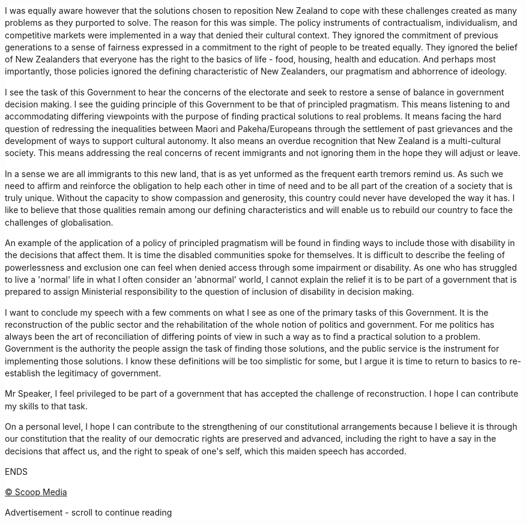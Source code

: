 I was equally aware however that the solutions chosen to reposition New Zealand to cope with these challenges created as many problems as they purported to solve. The reason for this was simple. The policy instruments of contractualism, individualism, and competitive markets were implemented in a way that denied their cultural context. They ignored the commitment of previous generations to a sense of fairness expressed in a commitment to the right of people to be treated equally. They ignored the belief of New Zealanders that everyone has the right to the basics of life - food, housing, health and education. And perhaps most importantly, those policies ignored the defining characteristic of New Zealanders, our pragmatism and abhorrence of ideology.

I see the task of this Government to hear the concerns of the electorate and seek to restore a sense of balance in government decision making. I see the guiding principle of this Government to be that of principled pragmatism. This means listening to and accommodating differing viewpoints with the purpose of finding practical solutions to real problems. It means facing the hard question of redressing the inequalities between Maori and Pakeha/Europeans through the settlement of past grievances and the development of ways to support cultural autonomy. It also means an overdue recognition that New Zealand is a multi-cultural society. This means addressing the real concerns of recent immigrants and not ignoring them in the hope they will adjust or leave.

In a sense we are all immigrants to this new land, that is as yet unformed as the frequent earth tremors remind us. As such we need to affirm and reinforce the obligation to help each other in time of need and to be all part of the creation of a society that is truly unique. Without the capacity to show compassion and generosity, this country could never have developed the way it has. I like to believe that those qualities remain among our defining characteristics and will enable us to rebuild our country to face the challenges of globalisation.

An example of the application of a policy of principled pragmatism will be found in finding ways to include those with disability in the decisions that affect them. It is time the disabled communities spoke for themselves. It is difficult to describe the feeling of powerlessness and exclusion one can feel when denied access through some impairment or disability. As one who has struggled to live a 'normal' life in what I often consider an 'abnormal' world, I cannot explain the relief it is to be part of a government that is prepared to assign Ministerial responsibility to the question of inclusion of disability in decision making.

I want to conclude my speech with a few comments on what I see as one of the primary tasks of this Government. It is the reconstruction of the public sector and the rehabilitation of the whole notion of politics and government. For me politics has always been the art of reconciliation of differing points of view in such a way as to find a practical solution to a problem. Government is the authority the people assign the task of finding those solutions, and the public service is the instrument for implementing those solutions. I know these definitions will be too simplistic for some, but I argue it is time to return to basics to re-establish the legitimacy of government.

Mr Speaker, I feel privileged to be part of a government that has accepted the challenge of reconstruction. I hope I can contribute my skills to that task.

On a personal level, I hope I can contribute to the strengthening of our constitutional arrangements because I believe it is through our constitution that the reality of our democratic rights are preserved and advanced, including the right to have a say in the decisions that affect us, and the right to speak of one's self, which this maiden speech has accorded.

ENDS

[© Scoop Media](http://www.scoop.co.nz/about/terms.html)  

Advertisement - scroll to continue reading

